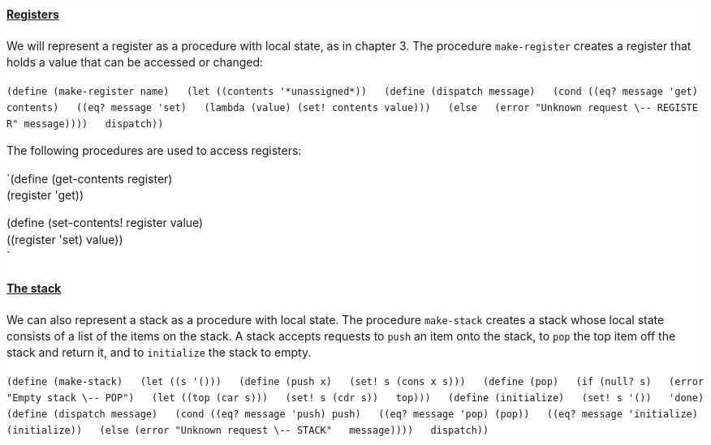 #### [Registers](book-Z-H-4.html#%_toc_%_sec_Temp_724)

We will represent a register as a procedure with local state, as in chapter
3\. The procedure `make-register` creates a register that holds a value that
can be accessed or changed:

`(define (make-register name)  
  (let ((contents '*unassigned*))  
    (define (dispatch message)  
      (cond ((eq? message 'get) contents)  
            ((eq? message 'set)  
             (lambda (value) (set! contents value)))  
            (else  
             (error "Unknown request \-- REGISTER" message))))  
    dispatch))  
`

The following procedures are used to access registers:

`(define (get-contents register)  
  (register 'get))  
  
(define (set-contents! register value)  
  ((register 'set) value))  
`

#### [The stack](book-Z-H-4.html#%_toc_%_sec_Temp_725)

We can also represent a stack as a procedure with local state. The procedure
`make-stack` creates a stack whose local state consists of a list of the items
on the stack. A stack accepts requests to `push` an item onto the stack, to
`pop` the top item off the stack and return it, and to `initialize` the stack
to empty.

`(define (make-stack)  
  (let ((s '()))  
    (define (push x)  
      (set! s (cons x s)))  
    (define (pop)  
      (if (null? s)  
          (error "Empty stack \-- POP")  
          (let ((top (car s)))  
            (set! s (cdr s))  
            top)))  
    (define (initialize)  
      (set! s '())  
      'done)  
    (define (dispatch message)  
      (cond ((eq? message 'push) push)  
            ((eq? message 'pop) (pop))  
            ((eq? message 'initialize) (initialize))  
            (else (error "Unknown request \-- STACK"  
                         message))))  
    dispatch))  
`
